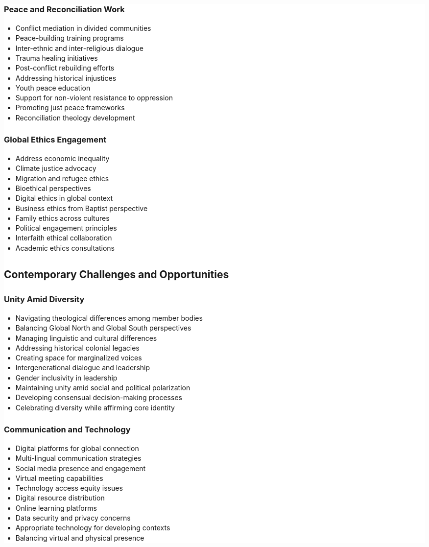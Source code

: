 ### Peace and Reconciliation Work

- Conflict mediation in divided communities
- Peace-building training programs
- Inter-ethnic and inter-religious dialogue
- Trauma healing initiatives
- Post-conflict rebuilding efforts
- Addressing historical injustices
- Youth peace education
- Support for non-violent resistance to oppression
- Promoting just peace frameworks
- Reconciliation theology development

### Global Ethics Engagement

- Address economic inequality
- Climate justice advocacy
- Migration and refugee ethics
- Bioethical perspectives
- Digital ethics in global context
- Business ethics from Baptist perspective
- Family ethics across cultures
- Political engagement principles
- Interfaith ethical collaboration
- Academic ethics consultations

## Contemporary Challenges and Opportunities

### Unity Amid Diversity

- Navigating theological differences among member bodies
- Balancing Global North and Global South perspectives
- Managing linguistic and cultural differences
- Addressing historical colonial legacies
- Creating space for marginalized voices
- Intergenerational dialogue and leadership
- Gender inclusivity in leadership
- Maintaining unity amid social and political polarization
- Developing consensual decision-making processes
- Celebrating diversity while affirming core identity

### Communication and Technology

- Digital platforms for global connection
- Multi-lingual communication strategies
- Social media presence and engagement
- Virtual meeting capabilities
- Technology access equity issues
- Digital resource distribution
- Online learning platforms
- Data security and privacy concerns
- Appropriate technology for developing contexts
- Balancing virtual and physical presence
